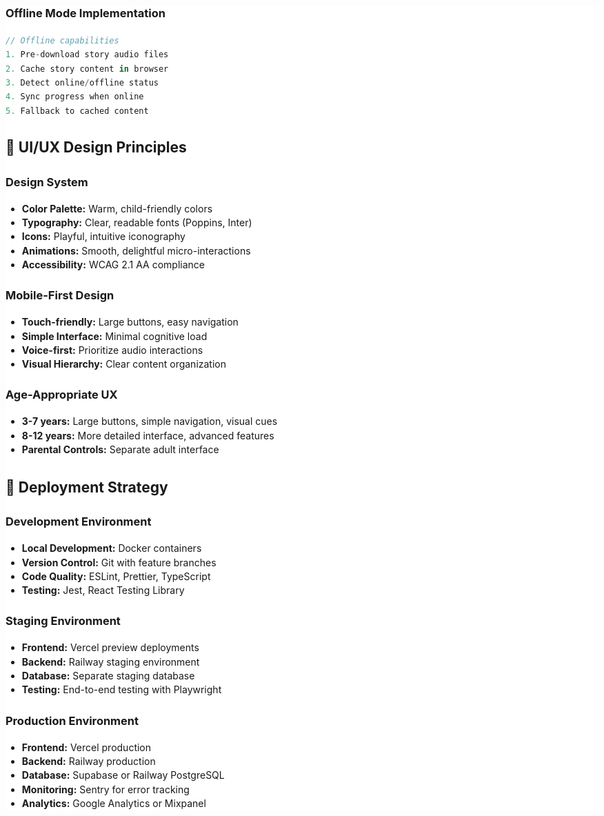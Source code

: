 ### Offline Mode Implementation
```javascript
// Offline capabilities
1. Pre-download story audio files
2. Cache story content in browser
3. Detect online/offline status
4. Sync progress when online
5. Fallback to cached content
```

## 📱 UI/UX Design Principles

### Design System
- **Color Palette:** Warm, child-friendly colors
- **Typography:** Clear, readable fonts (Poppins, Inter)
- **Icons:** Playful, intuitive iconography
- **Animations:** Smooth, delightful micro-interactions
- **Accessibility:** WCAG 2.1 AA compliance

### Mobile-First Design
- **Touch-friendly:** Large buttons, easy navigation
- **Simple Interface:** Minimal cognitive load
- **Voice-first:** Prioritize audio interactions
- **Visual Hierarchy:** Clear content organization

### Age-Appropriate UX
- **3-7 years:** Large buttons, simple navigation, visual cues
- **8-12 years:** More detailed interface, advanced features
- **Parental Controls:** Separate adult interface

## 🚀 Deployment Strategy

### Development Environment
- **Local Development:** Docker containers
- **Version Control:** Git with feature branches
- **Code Quality:** ESLint, Prettier, TypeScript
- **Testing:** Jest, React Testing Library

### Staging Environment
- **Frontend:** Vercel preview deployments
- **Backend:** Railway staging environment
- **Database:** Separate staging database
- **Testing:** End-to-end testing with Playwright

### Production Environment
- **Frontend:** Vercel production
- **Backend:** Railway production
- **Database:** Supabase or Railway PostgreSQL
- **Monitoring:** Sentry for error tracking
- **Analytics:** Google Analytics or Mixpanel
